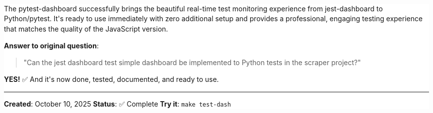 The pytest-dashboard successfully brings the beautiful real-time test monitoring experience from jest-dashboard to Python/pytest. It's ready to use immediately with zero additional setup and provides a professional, engaging testing experience that matches the quality of the JavaScript version.

**Answer to original question**: 
> "Can the jest dashboard test simple dashboard be implemented to Python tests in the scraper project?"

**YES!** ✅ And it's now done, tested, documented, and ready to use.

---

**Created**: October 10, 2025
**Status**: ✅ Complete
**Try it**: `make test-dash`





